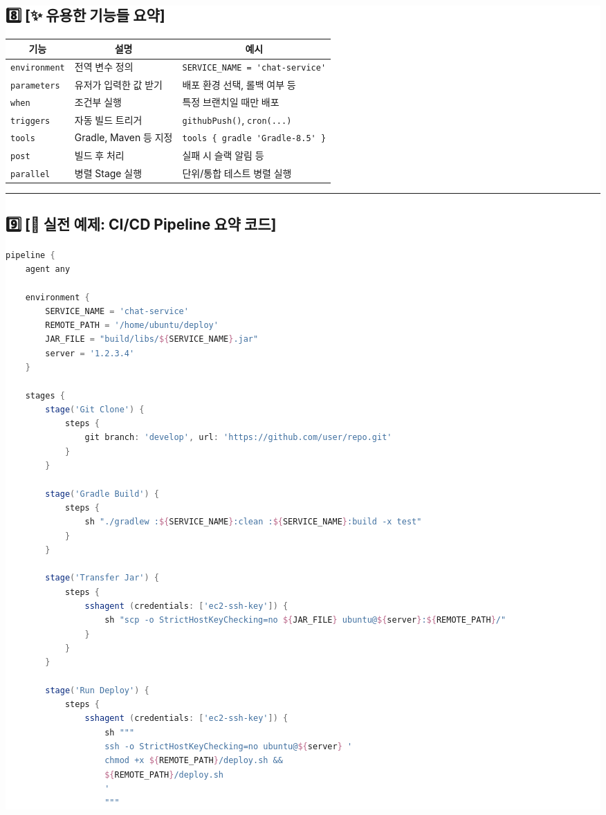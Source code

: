 
## 8️⃣ [✨ 유용한 기능들 요약]

| 기능 | 설명 | 예시 |
| --- | --- | --- |
| `environment` | 전역 변수 정의 | `SERVICE_NAME = 'chat-service'` |
| `parameters` | 유저가 입력한 값 받기 | 배포 환경 선택, 롤백 여부 등 |
| `when` | 조건부 실행 | 특정 브랜치일 때만 배포 |
| `triggers` | 자동 빌드 트리거 | `githubPush()`, `cron(...)` |
| `tools` | Gradle, Maven 등 지정 | `tools { gradle 'Gradle-8.5' }` |
| `post` | 빌드 후 처리 | 실패 시 슬랙 알림 등 |
| `parallel` | 병렬 Stage 실행 | 단위/통합 테스트 병렬 실행 |

---

## 9️⃣ [📌 실전 예제: CI/CD Pipeline 요약 코드]

```groovy
pipeline {
    agent any

    environment {
        SERVICE_NAME = 'chat-service'
        REMOTE_PATH = '/home/ubuntu/deploy'
        JAR_FILE = "build/libs/${SERVICE_NAME}.jar"
        server = '1.2.3.4'
    }

    stages {
        stage('Git Clone') {
            steps {
                git branch: 'develop', url: 'https://github.com/user/repo.git'
            }
        }

        stage('Gradle Build') {
            steps {
                sh "./gradlew :${SERVICE_NAME}:clean :${SERVICE_NAME}:build -x test"
            }
        }

        stage('Transfer Jar') {
            steps {
                sshagent (credentials: ['ec2-ssh-key']) {
                    sh "scp -o StrictHostKeyChecking=no ${JAR_FILE} ubuntu@${server}:${REMOTE_PATH}/"
                }
            }
        }

        stage('Run Deploy') {
            steps {
                sshagent (credentials: ['ec2-ssh-key']) {
                    sh """
                    ssh -o StrictHostKeyChecking=no ubuntu@${server} '
                    chmod +x ${REMOTE_PATH}/deploy.sh &&
                    ${REMOTE_PATH}/deploy.sh
                    '
                    """
```